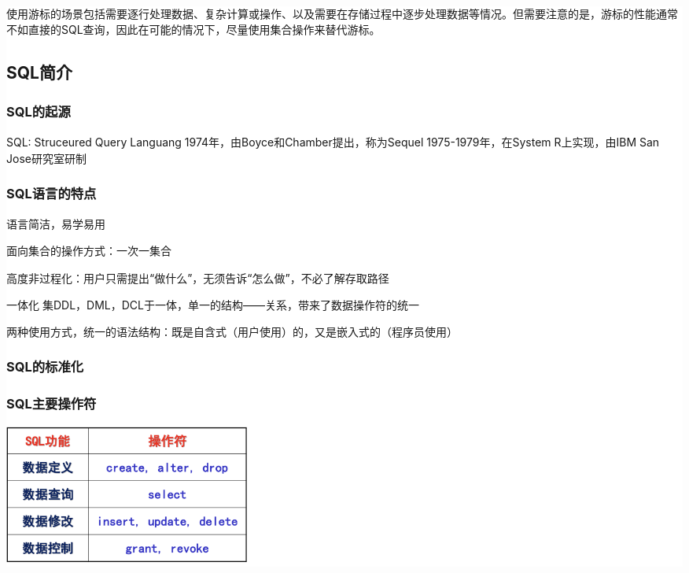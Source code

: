 使用游标的场景包括需要逐行处理数据、复杂计算或操作、以及需要在存储过程中逐步处理数据等情况。但需要注意的是，游标的性能通常不如直接的SQL查询，因此在可能的情况下，尽量使用集合操作来替代游标。

## SQL简介

### SQL的起源

SQL: Struceured Query Languang
1974年，由Boyce和Chamber提出，称为Sequel
1975-1979年，在System R上实现，由IBM San Jose研究室研制

### SQL语言的特点

语言简洁，易学易用

面向集合的操作方式：一次一集合

高度非过程化：用户只需提出“做什么”，无须告诉“怎么做”，不必了解存取路径

一体化
集DDL，DML，DCL于一体，单一的结构——关系，带来了数据操作符的统一

两种使用方式，统一的语法结构：既是自含式（用户使用）的，又是嵌入式的（程序员使用）

### SQL的标准化

### SQL主要操作符

<img src="./4.SQL.assets/CleanShot 2024-03-19 at 16.16.23@2x.png" alt="CleanShot 2024-03-19 at 16.16.23@2x" style="zoom:30%;" />
